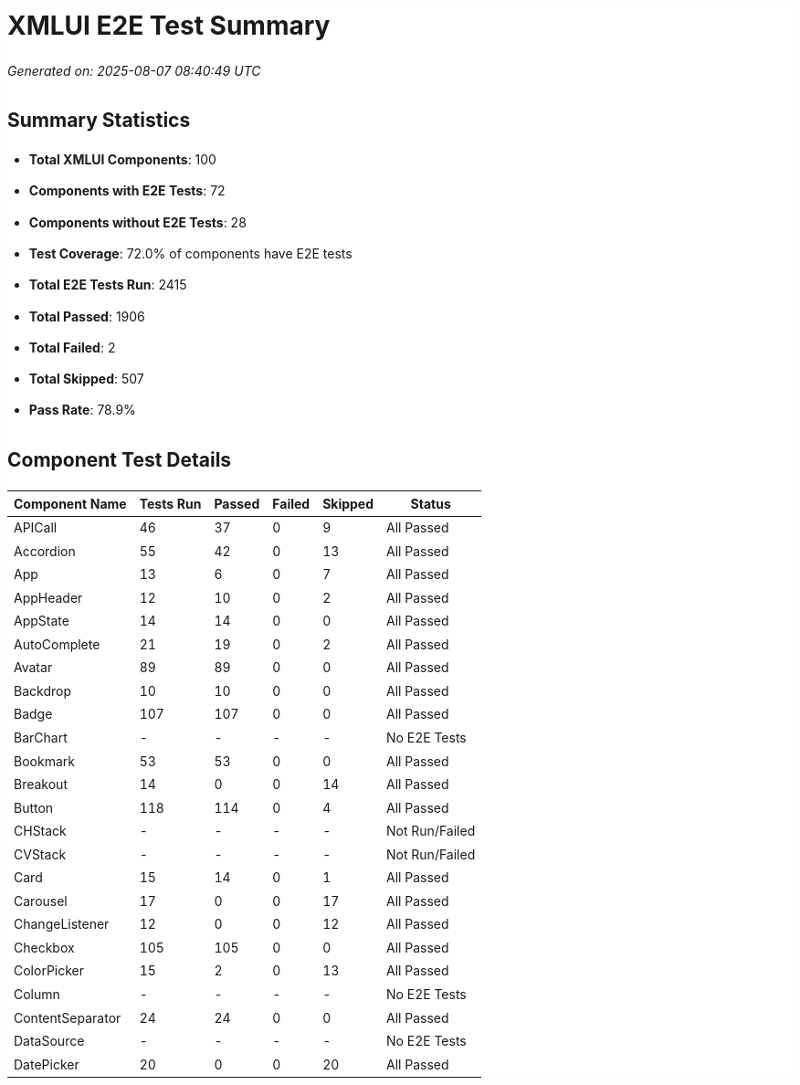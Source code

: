 # XMLUI E2E Test Summary

*Generated on: 2025-08-07 08:40:49 UTC*

## Summary Statistics

- **Total XMLUI Components**: 100
- **Components with E2E Tests**: 72
- **Components without E2E Tests**: 28
- **Test Coverage**: 72.0% of components have E2E tests

- **Total E2E Tests Run**: 2415
- **Total Passed**: 1906
- **Total Failed**: 2
- **Total Skipped**: 507
- **Pass Rate**: 78.9%

## Component Test Details

| Component Name | Tests Run | Passed | Failed | Skipped | Status |
|----------------|-----------|--------|--------|---------|--------|
| APICall | 46 | 37 | 0 | 9 | All Passed |
| Accordion | 55 | 42 | 0 | 13 | All Passed |
| App | 13 | 6 | 0 | 7 | All Passed |
| AppHeader | 12 | 10 | 0 | 2 | All Passed |
| AppState | 14 | 14 | 0 | 0 | All Passed |
| AutoComplete | 21 | 19 | 0 | 2 | All Passed |
| Avatar | 89 | 89 | 0 | 0 | All Passed |
| Backdrop | 10 | 10 | 0 | 0 | All Passed |
| Badge | 107 | 107 | 0 | 0 | All Passed |
| BarChart | - | - | - | - | No E2E Tests |
| Bookmark | 53 | 53 | 0 | 0 | All Passed |
| Breakout | 14 | 0 | 0 | 14 | All Passed |
| Button | 118 | 114 | 0 | 4 | All Passed |
| CHStack | - | - | - | - | Not Run/Failed |
| CVStack | - | - | - | - | Not Run/Failed |
| Card | 15 | 14 | 0 | 1 | All Passed |
| Carousel | 17 | 0 | 0 | 17 | All Passed |
| ChangeListener | 12 | 0 | 0 | 12 | All Passed |
| Checkbox | 105 | 105 | 0 | 0 | All Passed |
| ColorPicker | 15 | 2 | 0 | 13 | All Passed |
| Column | - | - | - | - | No E2E Tests |
| ContentSeparator | 24 | 24 | 0 | 0 | All Passed |
| DataSource | - | - | - | - | No E2E Tests |
| DatePicker | 20 | 0 | 0 | 20 | All Passed |